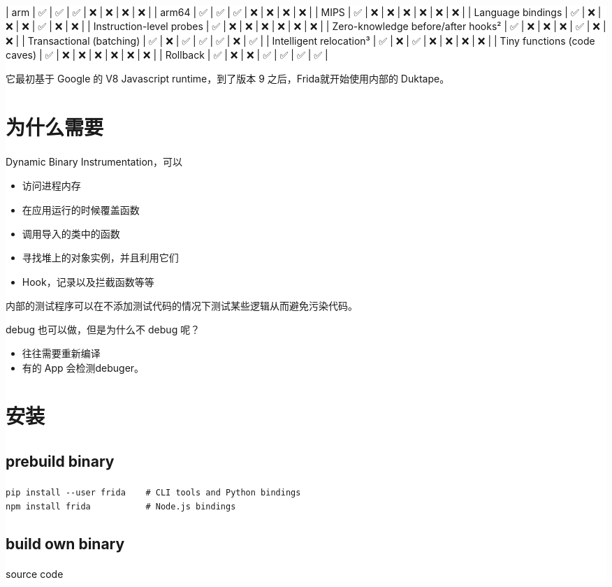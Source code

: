 |                                   arm |   ✅   |       ✅        |     ✅      |    ❌    |    ❌    |    ❌     |    ❌     |
|                                 arm64 |   ✅   |       ✅        |     ✅      |    ❌    |    ❌    |    ❌     |    ❌     |
|                                  MIPS |   ✅   |       ❌        |     ❌      |    ❌    |    ❌    |    ❌     |    ❌     |
|                     Language bindings |   ✅   |       ❌        |     ❌      |    ❌    |    ✅    |    ❌     |    ❌     |
|              Instruction-level probes |   ✅   |       ❌        |     ❌      |    ❌    |    ❌    |    ❌     |    ❌     |
|    Zero-knowledge before/after hooks² |   ✅   |       ❌        |     ❌      |    ❌    |    ✅    |    ❌     |    ❌     |
|              Transactional (batching) |   ✅   |       ❌        |     ✅      |    ✅    |    ✅    |    ❌     |    ✅     |
|               Intelligent relocation³ |   ✅   |       ❌        |     ✅      |    ❌    |    ❌    |    ❌     |    ❌     |
|           Tiny functions (code caves) |   ✅   |       ❌        |     ❌      |    ❌    |    ❌    |    ❌     |    ❌     |
|                              Rollback |   ✅   |       ❌        |     ❌      |    ✅    |    ✅    |    ✅     |    ✅     |



它最初基于 Google 的 V8  Javascript runtime，到了版本 9 之后，Frida就开始使用内部的 Duktape。

# 为什么需要

Dynamic Binary Instrumentation，可以

- 访问进程内存
- 在应用运行的时候覆盖函数
- 调用导入的类中的函数
- 寻找堆上的对象实例，并且利用它们

- Hook，记录以及拦截函数等等

内部的测试程序可以在不添加测试代码的情况下测试某些逻辑从而避免污染代码。

debug 也可以做，但是为什么不 debug 呢？

- 往往需要重新编译
- 有的 App 会检测debuger。

#  安装

## prebuild binary

```
pip install --user frida    # CLI tools and Python bindings
npm install frida           # Node.js bindings
```

## build own binary

source code
